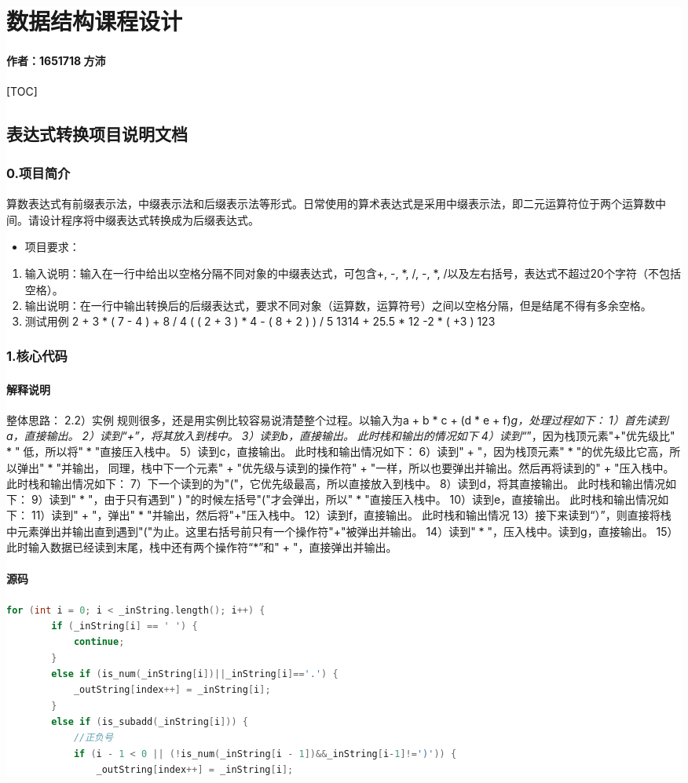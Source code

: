 # 数据结构课程设计

#### 作者：1651718 方沛

[TOC]

## 表达式转换项目说明文档

### 0.项目简介
算数表达式有前缀表示法，中缀表示法和后缀表示法等形式。日常使用的算术表达式是采用中缀表示法，即二元运算符位于两个运算数中间。请设计程序将中缀表达式转换成为后缀表达式。

- 项目要求：
1. 输入说明：输入在一行中给出以空格分隔不同对象的中缀表达式，可包含+, -, *, /, -, *, /以及左右括号，表达式不超过20个字符（不包括空格）。
2. 输出说明：在一行中输出转换后的后缀表达式，要求不同对象（运算数，运算符号）之间以空格分隔，但是结尾不得有多余空格。
3. 测试用例
2 + 3 * ( 7 - 4 ) + 8 / 4
( ( 2 + 3 ) * 4 - ( 8 + 2 ) ) / 5
1314 + 25.5 * 12
-2 * ( +3 )
123

### 1.核心代码
#### 解释说明
整体思路：
2.2）实例
规则很多，还是用实例比较容易说清楚整个过程。以输入为a + b * c + (d * e + f)*g，处理过程如下：
1）首先读到a，直接输出。
2）读到“+”，将其放入到栈中。
3）读到b，直接输出。
此时栈和输出的情况如下
4）读到“*”，因为栈顶元素"+"优先级比" * " 低，所以将" * "直接压入栈中。
5）读到c，直接输出。
此时栈和输出情况如下：
6）读到" + "，因为栈顶元素" * "的优先级比它高，所以弹出" * "并输出， 同理，栈中下一个元素" + "优先级与读到的操作符" + "一样，所以也要弹出并输出。然后再将读到的" + "压入栈中。
此时栈和输出情况如下：
7）下一个读到的为"("，它优先级最高，所以直接放入到栈中。
8）读到d，将其直接输出。
此时栈和输出情况如下：
9）读到" * "，由于只有遇到" ) "的时候左括号"("才会弹出，所以" * "直接压入栈中。
10）读到e，直接输出。
此时栈和输出情况如下：
11）读到" + "，弹出" * "并输出，然后将"+"压入栈中。
12）读到f，直接输出。
此时栈和输出情况
13）接下来读到“）”，则直接将栈中元素弹出并输出直到遇到"("为止。这里右括号前只有一个操作符"+"被弹出并输出。
14）读到" * "，压入栈中。读到g，直接输出。
15）此时输入数据已经读到末尾，栈中还有两个操作符“*”和" + "，直接弹出并输出。
#### 源码
```c++
for (int i = 0; i < _inString.length(); i++) {
		if (_inString[i] == ' ') {
			continue;
		}
		else if (is_num(_inString[i])||_inString[i]=='.') {
			_outString[index++] = _inString[i];
		}
		else if (is_subadd(_inString[i])) {
			//正负号
			if (i - 1 < 0 || (!is_num(_inString[i - 1])&&_inString[i-1]!=')')) {
				_outString[index++] = _inString[i];
```